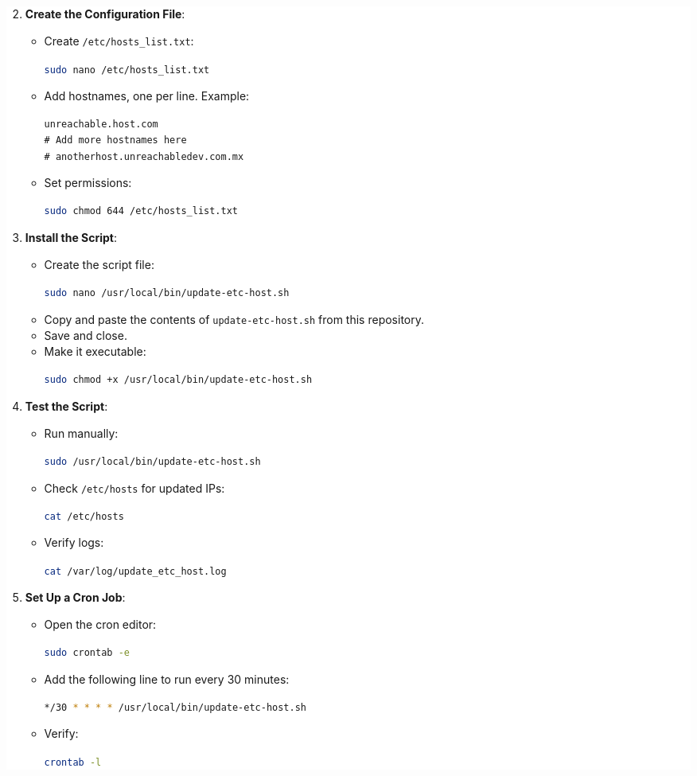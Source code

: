 2. **Create the Configuration File**:
   - Create `/etc/hosts_list.txt`:
     ```bash
     sudo nano /etc/hosts_list.txt
     ```
   - Add hostnames, one per line. Example:
     ```
     unreachable.host.com
     # Add more hostnames here
     # anotherhost.unreachabledev.com.mx
     ```
   - Set permissions:
     ```bash
     sudo chmod 644 /etc/hosts_list.txt
     ```

3. **Install the Script**:
   - Create the script file:
     ```bash
     sudo nano /usr/local/bin/update-etc-host.sh
     ```
   - Copy and paste the contents of `update-etc-host.sh` from this repository.
   - Save and close.
   - Make it executable:
     ```bash
     sudo chmod +x /usr/local/bin/update-etc-host.sh
     ```

4. **Test the Script**:
   - Run manually:
     ```bash
     sudo /usr/local/bin/update-etc-host.sh
     ```
   - Check `/etc/hosts` for updated IPs:
     ```bash
     cat /etc/hosts
     ```
   - Verify logs:
     ```bash
     cat /var/log/update_etc_host.log
     ```

5. **Set Up a Cron Job**:
   - Open the cron editor:
     ```bash
     sudo crontab -e
     ```
   - Add the following line to run every 30 minutes:
     ```bash
     */30 * * * * /usr/local/bin/update-etc-host.sh
     ```
   - Verify:
     ```bash
     crontab -l
     ```
